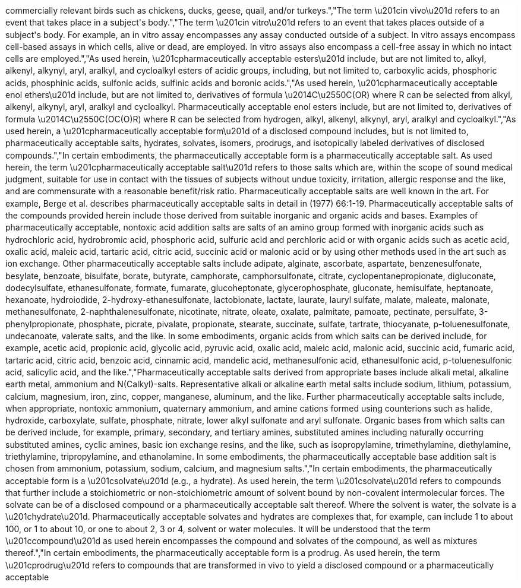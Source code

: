 commercially relevant birds such as chickens, ducks, geese, quail, and\/or turkeys.","The term \u201cin vivo\u201d refers to an event that takes place in a subject's body.","The term \u201cin vitro\u201d refers to an event that takes places outside of a subject's body. For example, an in vitro assay encompasses any assay conducted outside of a subject. In vitro assays encompass cell-based assays in which cells, alive or dead, are employed. In vitro assays also encompass a cell-free assay in which no intact cells are employed.","As used herein, \u201cpharmaceutically acceptable esters\u201d include, but are not limited to, alkyl, alkenyl, alkynyl, aryl, aralkyl, and cycloalkyl esters of acidic groups, including, but not limited to, carboxylic acids, phosphoric acids, phosphinic acids, sulfonic acids, sulfinic acids and boronic acids.","As used herein, \u201cpharmaceutically acceptable enol ethers\u201d include, but are not limited to, derivatives of formula \u2014C\u2550C(OR) where R can be selected from alkyl, alkenyl, alkynyl, aryl, aralkyl and cycloalkyl. Pharmaceutically acceptable enol esters include, but are not limited to, derivatives of formula \u2014C\u2550C(OC(O)R) where R can be selected from hydrogen, alkyl, alkenyl, alkynyl, aryl, aralkyl and cycloalkyl.","As used herein, a \u201cpharmaceutically acceptable form\u201d of a disclosed compound includes, but is not limited to, pharmaceutically acceptable salts, hydrates, solvates, isomers, prodrugs, and isotopically labeled derivatives of disclosed compounds.","In certain embodiments, the pharmaceutically acceptable form is a pharmaceutically acceptable salt. As used herein, the term \u201cpharmaceutically acceptable salt\u201d refers to those salts which are, within the scope of sound medical judgment, suitable for use in contact with the tissues of subjects without undue toxicity, irritation, allergic response and the like, and are commensurate with a reasonable benefit\/risk ratio. Pharmaceutically acceptable salts are well known in the art. For example, Berge et al. describes pharmaceutically acceptable salts in detail in (1977) 66:1-19. Pharmaceutically acceptable salts of the compounds provided herein include those derived from suitable inorganic and organic acids and bases. Examples of pharmaceutically acceptable, nontoxic acid addition salts are salts of an amino group formed with inorganic acids such as hydrochloric acid, hydrobromic acid, phosphoric acid, sulfuric acid and perchloric acid or with organic acids such as acetic acid, oxalic acid, maleic acid, tartaric acid, citric acid, succinic acid or malonic acid or by using other methods used in the art such as ion exchange. Other pharmaceutically acceptable salts include adipate, alginate, ascorbate, aspartate, benzenesulfonate, besylate, benzoate, bisulfate, borate, butyrate, camphorate, camphorsulfonate, citrate, cyclopentanepropionate, digluconate, dodecylsulfate, ethanesulfonate, formate, fumarate, glucoheptonate, glycerophosphate, gluconate, hemisulfate, heptanoate, hexanoate, hydroiodide, 2-hydroxy-ethanesulfonate, lactobionate, lactate, laurate, lauryl sulfate, malate, maleate, malonate, methanesulfonate, 2-naphthalenesulfonate, nicotinate, nitrate, oleate, oxalate, palmitate, pamoate, pectinate, persulfate, 3-phenylpropionate, phosphate, picrate, pivalate, propionate, stearate, succinate, sulfate, tartrate, thiocyanate, p-toluenesulfonate, undecanoate, valerate salts, and the like. In some embodiments, organic acids from which salts can be derived include, for example, acetic acid, propionic acid, glycolic acid, pyruvic acid, oxalic acid, maleic acid, malonic acid, succinic acid, fumaric acid, tartaric acid, citric acid, benzoic acid, cinnamic acid, mandelic acid, methanesulfonic acid, ethanesulfonic acid, p-toluenesulfonic acid, salicylic acid, and the like.","Pharmaceutically acceptable salts derived from appropriate bases include alkali metal, alkaline earth metal, ammonium and N(Calkyl)-salts. Representative alkali or alkaline earth metal salts include sodium, lithium, potassium, calcium, magnesium, iron, zinc, copper, manganese, aluminum, and the like. Further pharmaceutically acceptable salts include, when appropriate, nontoxic ammonium, quaternary ammonium, and amine cations formed using counterions such as halide, hydroxide, carboxylate, sulfate, phosphate, nitrate, lower alkyl sulfonate and aryl sulfonate. Organic bases from which salts can be derived include, for example, primary, secondary, and tertiary amines, substituted amines including naturally occurring substituted amines, cyclic amines, basic ion exchange resins, and the like, such as isopropylamine, trimethylamine, diethylamine, triethylamine, tripropylamine, and ethanolamine. In some embodiments, the pharmaceutically acceptable base addition salt is chosen from ammonium, potassium, sodium, calcium, and magnesium salts.","In certain embodiments, the pharmaceutically acceptable form is a \u201csolvate\u201d (e.g., a hydrate). As used herein, the term \u201csolvate\u201d refers to compounds that further include a stoichiometric or non-stoichiometric amount of solvent bound by non-covalent intermolecular forces. The solvate can be of a disclosed compound or a pharmaceutically acceptable salt thereof. Where the solvent is water, the solvate is a \u201chydrate\u201d. Pharmaceutically acceptable solvates and hydrates are complexes that, for example, can include 1 to about 100, or 1 to about 10, or one to about 2, 3 or 4, solvent or water molecules. It will be understood that the term \u201ccompound\u201d as used herein encompasses the compound and solvates of the compound, as well as mixtures thereof.","In certain embodiments, the pharmaceutically acceptable form is a prodrug. As used herein, the term \u201cprodrug\u201d refers to compounds that are transformed in vivo to yield a disclosed compound or a pharmaceutically acceptable